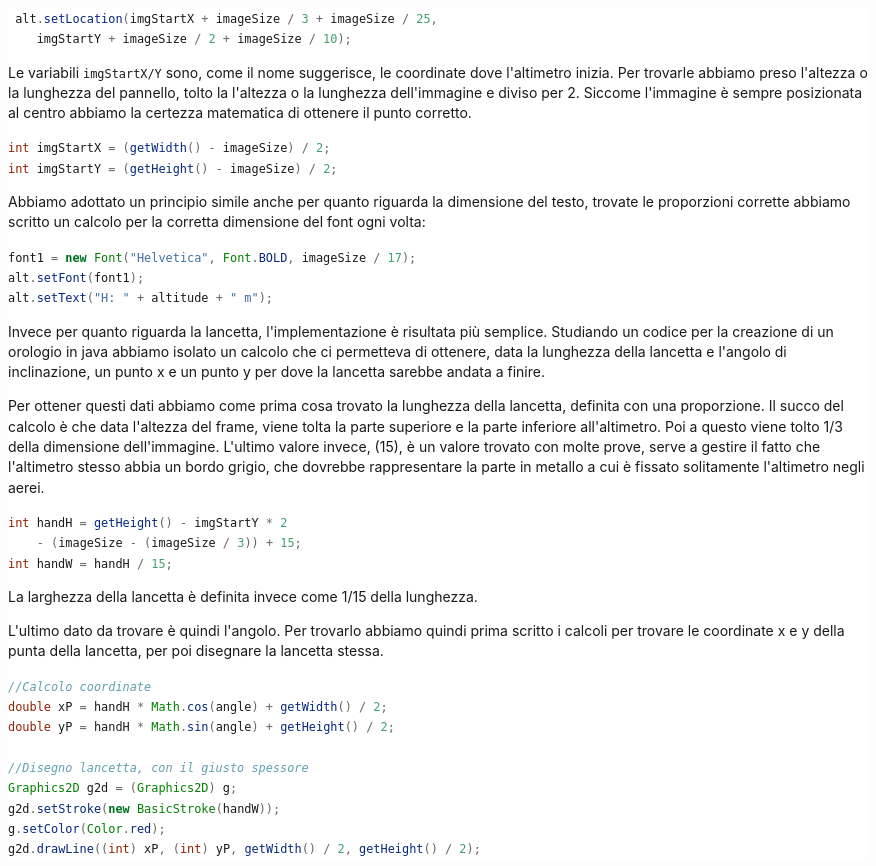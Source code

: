 ```java
 alt.setLocation(imgStartX + imageSize / 3 + imageSize / 25,
 	imgStartY + imageSize / 2 + imageSize / 10);
```

Le variabili `imgStartX/Y` sono, come il nome suggerisce, le coordinate dove l'altimetro inizia. Per trovarle abbiamo preso l'altezza o la lunghezza del pannello, tolto la l'altezza o la lunghezza dell'immagine e diviso per 2. Siccome l'immagine è sempre posizionata al centro abbiamo la certezza matematica di ottenere il punto corretto.

```java
int imgStartX = (getWidth() - imageSize) / 2;
int imgStartY = (getHeight() - imageSize) / 2;
```
Abbiamo adottato un principio simile anche per quanto riguarda la dimensione del testo, trovate le proporzioni corrette abbiamo scritto un calcolo per la corretta dimensione del font ogni volta:

```java
font1 = new Font("Helvetica", Font.BOLD, imageSize / 17);
alt.setFont(font1);
alt.setText("H: " + altitude + " m");
```

Invece per quanto riguarda la lancetta, l'implementazione è risultata più semplice. Studiando un codice per la creazione di un orologio in java abbiamo isolato un calcolo che ci permetteva di ottenere, data la lunghezza della lancetta e l'angolo di inclinazione, un punto x e un punto y per dove la lancetta sarebbe andata a finire.

Per ottener questi dati abbiamo come prima cosa trovato la lunghezza della lancetta, definita con una proporzione. Il succo del calcolo è che data l'altezza del frame, viene tolta la parte superiore e la parte inferiore all'altimetro. Poi a questo viene tolto 1/3 della dimensione dell'immagine. L'ultimo valore invece, (15), è un valore trovato con molte prove, serve a gestire il fatto che l'altimetro stesso abbia un bordo grigio, che dovrebbe rappresentare la parte in metallo a cui è fissato solitamente l'altimetro negli aerei.

```java
int handH = getHeight() - imgStartY * 2
	- (imageSize - (imageSize / 3)) + 15;
int handW = handH / 15;
```
La larghezza della lancetta è definita invece come 1/15 della lunghezza.

L'ultimo dato da trovare è quindi l'angolo. Per trovarlo abbiamo quindi prima scritto i calcoli per trovare le coordinate x e y della punta della lancetta, per poi disegnare la lancetta stessa.

```java
//Calcolo coordinate
double xP = handH * Math.cos(angle) + getWidth() / 2;
double yP = handH * Math.sin(angle) + getHeight() / 2;

//Disegno lancetta, con il giusto spessore
Graphics2D g2d = (Graphics2D) g;
g2d.setStroke(new BasicStroke(handW));
g.setColor(Color.red);
g2d.drawLine((int) xP, (int) yP, getWidth() / 2, getHeight() / 2);
```
